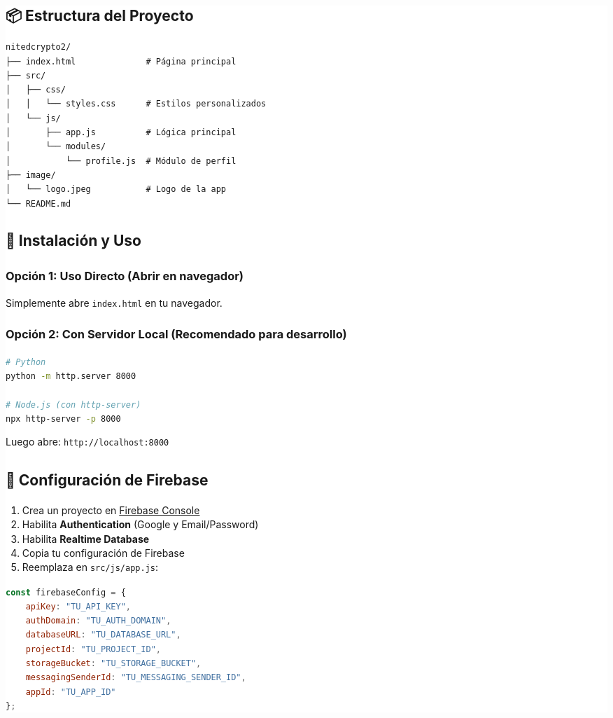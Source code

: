 ## 📦 Estructura del Proyecto

```
nitedcrypto2/
├── index.html              # Página principal
├── src/
│   ├── css/
│   │   └── styles.css      # Estilos personalizados
│   └── js/
│       ├── app.js          # Lógica principal
│       └── modules/
│           └── profile.js  # Módulo de perfil
├── image/
│   └── logo.jpeg           # Logo de la app
└── README.md
```

## 🚀 Instalación y Uso

### Opción 1: Uso Directo (Abrir en navegador)

Simplemente abre `index.html` en tu navegador.

### Opción 2: Con Servidor Local (Recomendado para desarrollo)

```bash
# Python
python -m http.server 8000

# Node.js (con http-server)
npx http-server -p 8000
```

Luego abre: `http://localhost:8000`

## 🔧 Configuración de Firebase

1. Crea un proyecto en [Firebase Console](https://console.firebase.google.com/)
2. Habilita **Authentication** (Google y Email/Password)
3. Habilita **Realtime Database**
4. Copia tu configuración de Firebase
5. Reemplaza en `src/js/app.js`:

```javascript
const firebaseConfig = {
    apiKey: "TU_API_KEY",
    authDomain: "TU_AUTH_DOMAIN",
    databaseURL: "TU_DATABASE_URL",
    projectId: "TU_PROJECT_ID",
    storageBucket: "TU_STORAGE_BUCKET",
    messagingSenderId: "TU_MESSAGING_SENDER_ID",
    appId: "TU_APP_ID"
};
```
